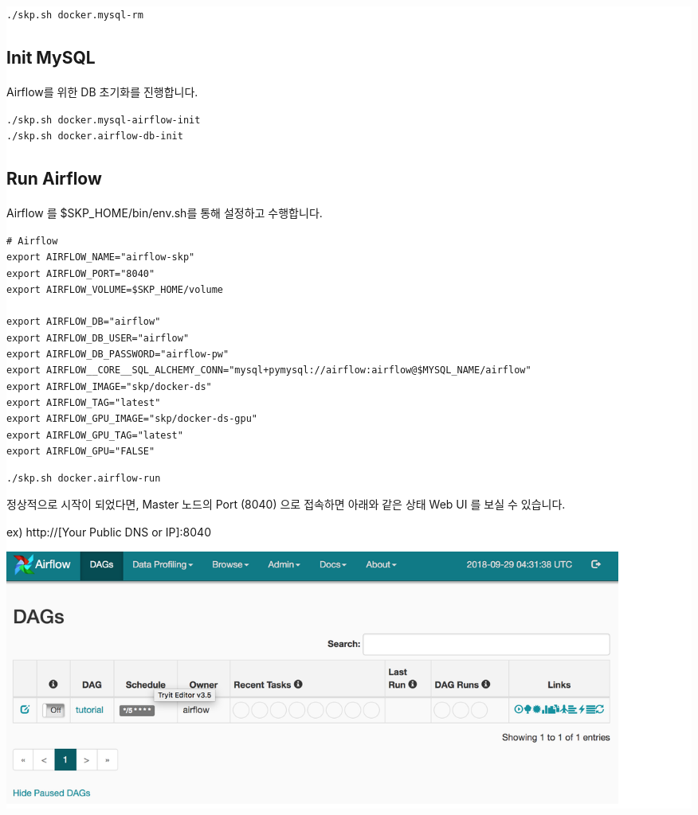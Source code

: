 ```
./skp.sh docker.mysql-rm
```

## Init MySQL

Airflow를 위한 DB 초기화를 진행합니다.

```
./skp.sh docker.mysql-airflow-init
./skp.sh docker.airflow-db-init
```

## Run Airflow

Airflow 를 $SKP_HOME/bin/env.sh를 통해 설정하고 수행합니다.

```
# Airflow
export AIRFLOW_NAME="airflow-skp"
export AIRFLOW_PORT="8040"
export AIRFLOW_VOLUME=$SKP_HOME/volume

export AIRFLOW_DB="airflow"
export AIRFLOW_DB_USER="airflow"
export AIRFLOW_DB_PASSWORD="airflow-pw"
export AIRFLOW__CORE__SQL_ALCHEMY_CONN="mysql+pymysql://airflow:airflow@$MYSQL_NAME/airflow"
export AIRFLOW_IMAGE="skp/docker-ds"
export AIRFLOW_TAG="latest"
export AIRFLOW_GPU_IMAGE="skp/docker-ds-gpu"
export AIRFLOW_GPU_TAG="latest"
export AIRFLOW_GPU="FALSE"
```

```
./skp.sh docker.airflow-run
```

정상적으로 시작이 되었다면, Master 노드의 Port (8040) 으로 접속하면 아래와 같은 상태 Web UI 를 보실 수 있습니다.

ex) http://[Your Public DNS or IP]:8040

<img width="768" src="https://raw.githubusercontent.com/comafire/st-kilda-pier/master/doc/images/2018-st-kilda-pier-004.png"></img>
